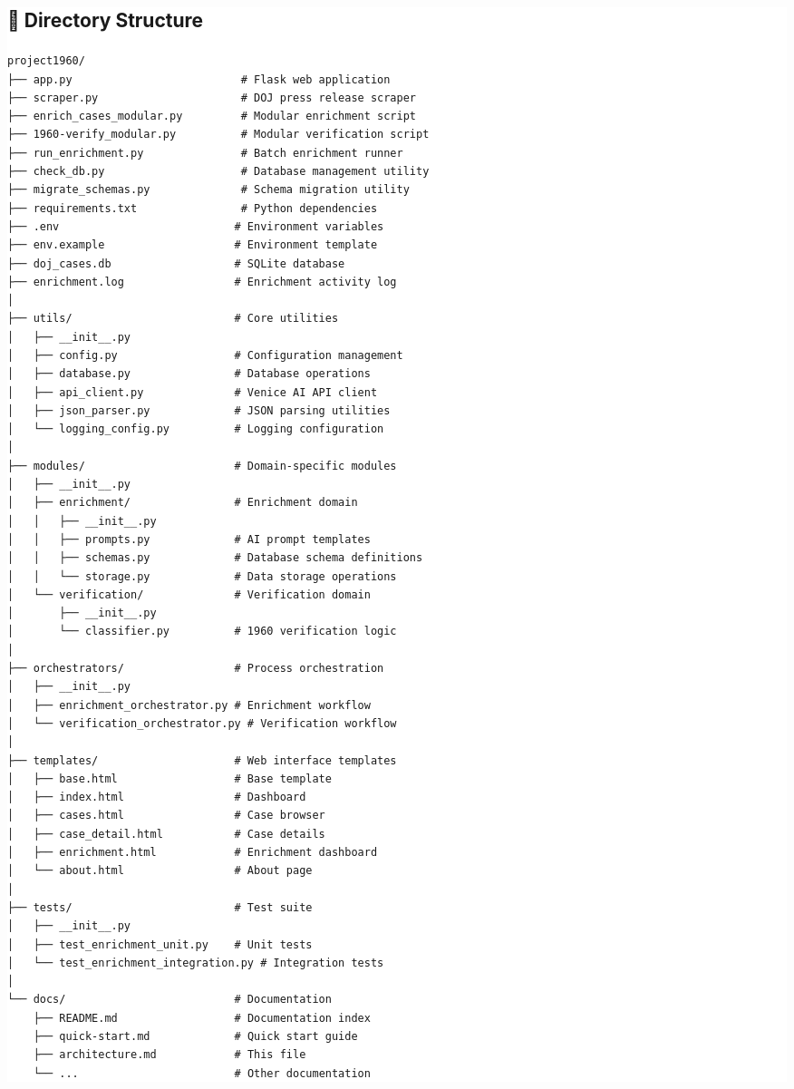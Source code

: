 ## 📁 Directory Structure

```
project1960/
├── app.py                          # Flask web application
├── scraper.py                      # DOJ press release scraper
├── enrich_cases_modular.py         # Modular enrichment script
├── 1960-verify_modular.py          # Modular verification script
├── run_enrichment.py               # Batch enrichment runner
├── check_db.py                     # Database management utility
├── migrate_schemas.py              # Schema migration utility
├── requirements.txt                # Python dependencies
├── .env                           # Environment variables
├── env.example                    # Environment template
├── doj_cases.db                   # SQLite database
├── enrichment.log                 # Enrichment activity log
│
├── utils/                         # Core utilities
│   ├── __init__.py
│   ├── config.py                  # Configuration management
│   ├── database.py                # Database operations
│   ├── api_client.py              # Venice AI API client
│   ├── json_parser.py             # JSON parsing utilities
│   └── logging_config.py          # Logging configuration
│
├── modules/                       # Domain-specific modules
│   ├── __init__.py
│   ├── enrichment/                # Enrichment domain
│   │   ├── __init__.py
│   │   ├── prompts.py             # AI prompt templates
│   │   ├── schemas.py             # Database schema definitions
│   │   └── storage.py             # Data storage operations
│   └── verification/              # Verification domain
│       ├── __init__.py
│       └── classifier.py          # 1960 verification logic
│
├── orchestrators/                 # Process orchestration
│   ├── __init__.py
│   ├── enrichment_orchestrator.py # Enrichment workflow
│   └── verification_orchestrator.py # Verification workflow
│
├── templates/                     # Web interface templates
│   ├── base.html                  # Base template
│   ├── index.html                 # Dashboard
│   ├── cases.html                 # Case browser
│   ├── case_detail.html           # Case details
│   ├── enrichment.html            # Enrichment dashboard
│   └── about.html                 # About page
│
├── tests/                         # Test suite
│   ├── __init__.py
│   ├── test_enrichment_unit.py    # Unit tests
│   └── test_enrichment_integration.py # Integration tests
│
└── docs/                          # Documentation
    ├── README.md                  # Documentation index
    ├── quick-start.md             # Quick start guide
    ├── architecture.md            # This file
    └── ...                        # Other documentation
```
